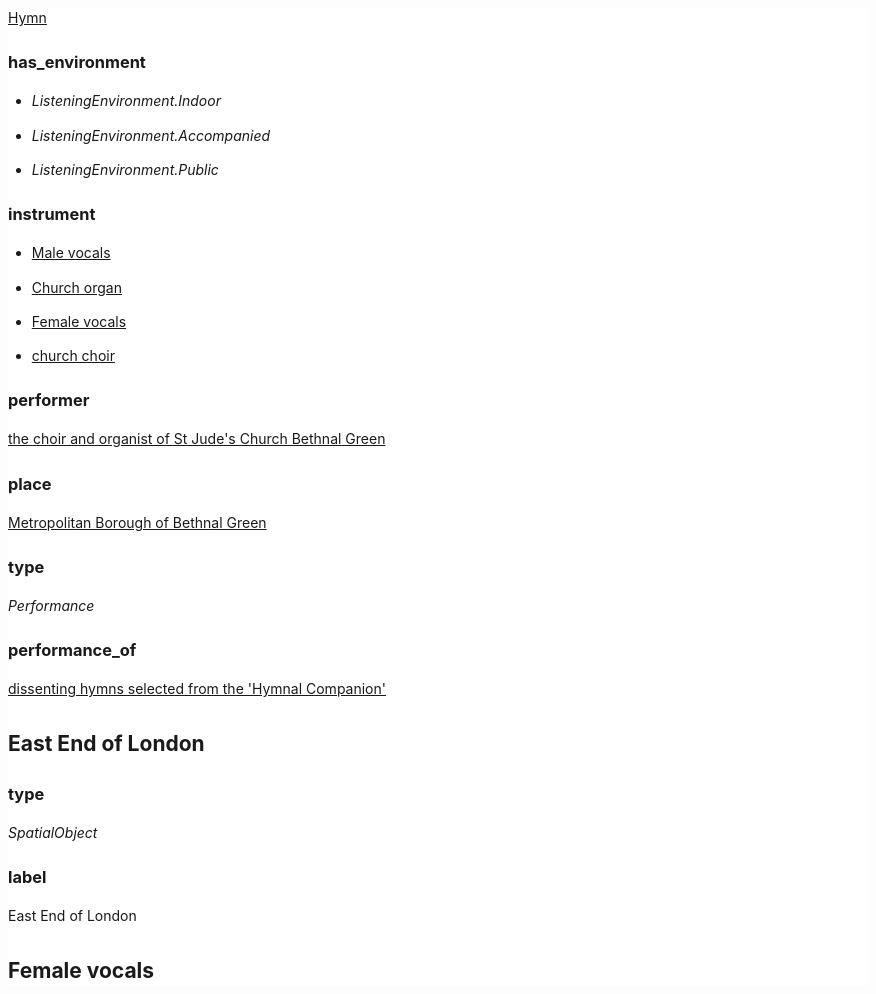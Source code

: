 
[Hymn](#Hymn)

### has_environment

 - *ListeningEnvironment.Indoor*

 - *ListeningEnvironment.Accompanied*

 - *ListeningEnvironment.Public*

### instrument

 - [Male vocals](#Male-vocals)

 - [Church organ](#Church-organ)

 - [Female vocals](#Female-vocals)

 - [church choir](#church-choir)

### performer


[the choir and organist of St Jude's Church Bethnal Green](#the-choir-and-organist-of-St-Jude's-Church-Bethnal-Green)

### place


[Metropolitan Borough of Bethnal Green](#Metropolitan-Borough-of-Bethnal-Green)

### type


*Performance*

### performance_of


[dissenting hymns selected from the 'Hymnal Companion'](#dissenting-hymns-selected-from-the-'Hymnal-Companion')

## East End of London

### type


*SpatialObject*

### label


East End of London

## Female vocals
